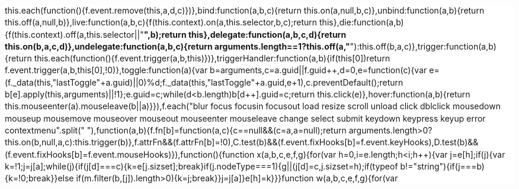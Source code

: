 this.each(function(){f.event.remove(this,a,d,c)})},bind:function(a,b,c){return this.on(a,null,b,c)},unbind:function(a,b){return this.off(a,null,b)},live:function(a,b,c){f(this.context).on(a,this.selector,b,c);return this},die:function(a,b){f(this.context).off(a,this.selector||"**",b);return this},delegate:function(a,b,c,d){return this.on(b,a,c,d)},undelegate:function(a,b,c){return arguments.length==1?this.off(a,"**"):this.off(b,a,c)},trigger:function(a,b){return this.each(function(){f.event.trigger(a,b,this)})},triggerHandler:function(a,b){if(this[0])return f.event.trigger(a,b,this[0],!0)},toggle:function(a){var b=arguments,c=a.guid||f.guid++,d=0,e=function(c){var e=(f._data(this,"lastToggle"+a.guid)||0)%d;f._data(this,"lastToggle"+a.guid,e+1),c.preventDefault();return b[e].apply(this,arguments)||!1};e.guid=c;while(d<b.length)b[d++].guid=c;return this.click(e)},hover:function(a,b){return this.mouseenter(a).mouseleave(b||a)}}),f.each("blur focus focusin focusout load resize scroll unload click dblclick mousedown mouseup mousemove mouseover mouseout mouseenter mouseleave change select submit keydown keypress keyup error contextmenu".split(" "),function(a,b){f.fn[b]=function(a,c){c==null&&(c=a,a=null);return arguments.length>0?this.on(b,null,a,c):this.trigger(b)},f.attrFn&&(f.attrFn[b]=!0),C.test(b)&&(f.event.fixHooks[b]=f.event.keyHooks),D.test(b)&&(f.event.fixHooks[b]=f.event.mouseHooks)}),function(){function x(a,b,c,e,f,g){for(var h=0,i=e.length;h<i;h++){var j=e[h];if(j){var k=!1;j=j[a];while(j){if(j[d]===c){k=e[j.sizset];break}if(j.nodeType===1){g||(j[d]=c,j.sizset=h);if(typeof b!="string"){if(j===b){k=!0;break}}else if(m.filter(b,[j]).length>0){k=j;break}}j=j[a]}e[h]=k}}}function w(a,b,c,e,f,g){for(var